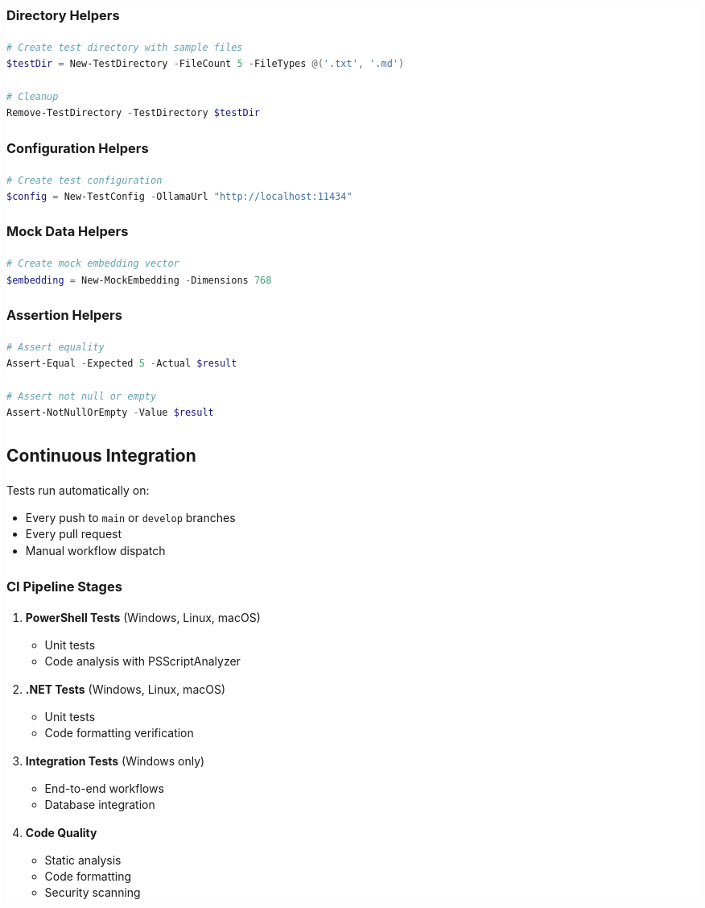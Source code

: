 ### Directory Helpers
```powershell
# Create test directory with sample files
$testDir = New-TestDirectory -FileCount 5 -FileTypes @('.txt', '.md')

# Cleanup
Remove-TestDirectory -TestDirectory $testDir
```

### Configuration Helpers
```powershell
# Create test configuration
$config = New-TestConfig -OllamaUrl "http://localhost:11434"
```

### Mock Data Helpers
```powershell
# Create mock embedding vector
$embedding = New-MockEmbedding -Dimensions 768
```

### Assertion Helpers
```powershell
# Assert equality
Assert-Equal -Expected 5 -Actual $result

# Assert not null or empty
Assert-NotNullOrEmpty -Value $result
```

## Continuous Integration

Tests run automatically on:
- Every push to `main` or `develop` branches
- Every pull request
- Manual workflow dispatch

### CI Pipeline Stages

1. **PowerShell Tests** (Windows, Linux, macOS)
   - Unit tests
   - Code analysis with PSScriptAnalyzer

2. **.NET Tests** (Windows, Linux, macOS)
   - Unit tests
   - Code formatting verification

3. **Integration Tests** (Windows only)
   - End-to-end workflows
   - Database integration

4. **Code Quality**
   - Static analysis
   - Code formatting
   - Security scanning
